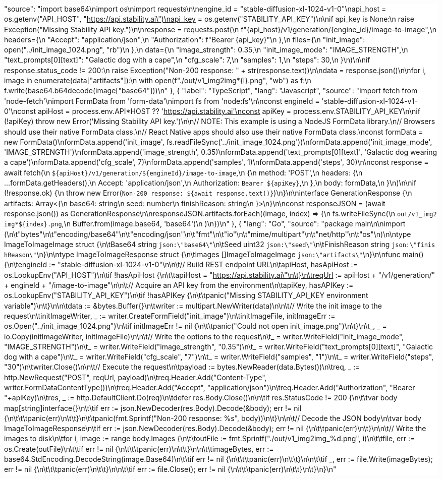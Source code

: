 "source": "import base64\nimport os\nimport requests\n\nengine_id = \"stable-diffusion-xl-1024-v1-0\"\napi_host = os.getenv(\"API_HOST\", \"https://api.stability.ai\")\napi_key = os.getenv(\"STABILITY_API_KEY\")\n\nif api_key is None:\n raise Exception(\"Missing Stability API key.\")\n\nresponse = requests.post(\n f\"{api_host}/v1/generation/{engine_id}/image-to-image\",\n headers={\n \"Accept\": \"application/json\",\n \"Authorization\": f\"Bearer {api_key}\"\n },\n files={\n \"init_image\": open(\"../init_image_1024.png\", \"rb\")\n },\n data={\n \"image_strength\": 0.35,\n \"init_image_mode\": \"IMAGE_STRENGTH\",\n \"text_prompts[0][text]\": \"Galactic dog with a cape\",\n \"cfg_scale\": 7,\n \"samples\": 1,\n \"steps\": 30,\n }\n)\n\nif response.status_code != 200:\n raise Exception(\"Non-200 response: \" + str(response.text))\n\ndata = response.json()\n\nfor i, image in enumerate(data[\"artifacts\"]):\n with open(f\"./out/v1_img2img*{i}.png\", \"wb\") as f:\n f.write(base64.b64decode(image[\"base64\"]))\n"
},
{
"label": "TypeScript",
"lang": "Javascript",
"source": "import fetch from 'node-fetch'\nimport FormData from 'form-data'\nimport fs from 'node:fs'\n\nconst engineId = 'stable-diffusion-xl-1024-v1-0'\nconst apiHost = process.env.API*HOST ?? 'https://api.stability.ai'\nconst apiKey = process.env.STABILITY_API_KEY\n\nif (!apiKey) throw new Error('Missing Stability API key.')\n\n// NOTE: This example is using a NodeJS FormData library.\n// Browsers should use their native FormData class.\n// React Native apps should also use their native FormData class.\nconst formData = new FormData()\nformData.append('init_image', fs.readFileSync('../init_image_1024.png'))\nformData.append('init_image_mode', 'IMAGE_STRENGTH')\nformData.append('image_strength', 0.35)\nformData.append('text_prompts[0][text]', 'Galactic dog wearing a cape')\nformData.append('cfg_scale', 7)\nformData.append('samples', 1)\nformData.append('steps', 30)\n\nconst response = await fetch(\n `${apiHost}/v1/generation/${engineId}/image-to-image`,\n {\n method: 'POST',\n headers: {\n ...formData.getHeaders(),\n Accept: 'application/json',\n Authorization: `Bearer ${apiKey}`,\n },\n body: formData,\n }\n)\n\nif (!response.ok) {\n throw new Error(`Non-200 response: ${await response.text()}`)\n}\n\ninterface GenerationResponse {\n artifacts: Array<{\n base64: string\n seed: number\n finishReason: string\n }>\n}\n\nconst responseJSON = (await response.json()) as GenerationResponse\n\nresponseJSON.artifacts.forEach((image, index) => {\n fs.writeFileSync(\n `out/v1_img2img*${index}.png`,\n    Buffer.from(image.base64, 'base64')\n  )\n})\n"
          },
          {
            "lang": "Go",
            "source": "package main\n\nimport (\n\t\"bytes\"\n\t\"encoding/base64\"\n\t\"encoding/json\"\n\t\"fmt\"\n\t\"io\"\n\t\"mime/multipart\"\n\t\"net/http\"\n\t\"os\"\n)\n\ntype ImageToImageImage struct {\n\tBase64       string `json:\"base64\"`\n\tSeed         uint32 `json:\"seed\"`\n\tFinishReason string `json:\"finishReason\"`\n}\n\ntype ImageToImageResponse struct {\n\tImages []ImageToImageImage `json:\"artifacts\"`\n}\n\nfunc main() {\n\tengineId := \"stable-diffusion-xl-1024-v1-0\"\n\n\t// Build REST endpoint URL\n\tapiHost, hasApiHost := os.LookupEnv(\"API_HOST\")\n\tif !hasApiHost {\n\t\tapiHost = \"https://api.stability.ai\"\n\t}\n\treqUrl := apiHost + \"/v1/generation/\" + engineId + \"/image-to-image\"\n\n\t// Acquire an API key from the environment\n\tapiKey, hasAPIKey := os.LookupEnv(\"STABILITY_API_KEY\")\n\tif !hasAPIKey {\n\t\tpanic(\"Missing STABILITY_API_KEY environment variable\")\n\t}\n\n\tdata := &bytes.Buffer{}\n\twriter := multipart.NewWriter(data)\n\n\t// Write the init image to the request\n\tinitImageWriter, _ := writer.CreateFormField(\"init_image\")\n\tinitImageFile, initImageErr := os.Open(\"../init_image_1024.png\")\n\tif initImageErr != nil {\n\t\tpanic(\"Could not open init_image.png\")\n\t}\n\t_, _ = io.Copy(initImageWriter, initImageFile)\n\n\t// Write the options to the request\n\t_ = writer.WriteField(\"init_image_mode\", \"IMAGE_STRENGTH\")\n\t_ = writer.WriteField(\"image_strength\", \"0.35\")\n\t_ = writer.WriteField(\"text_prompts[0][text]\", \"Galactic dog with a cape\")\n\t_ = writer.WriteField(\"cfg_scale\", \"7\")\n\t_ = writer.WriteField(\"samples\", \"1\")\n\t_ = writer.WriteField(\"steps\", \"30\")\n\twriter.Close()\n\n\t// Execute the request\n\tpayload := bytes.NewReader(data.Bytes())\n\treq, _ := http.NewRequest(\"POST\", reqUrl, payload)\n\treq.Header.Add(\"Content-Type\", writer.FormDataContentType())\n\treq.Header.Add(\"Accept\", \"application/json\")\n\treq.Header.Add(\"Authorization\", \"Bearer \"+apiKey)\n\tres, _ := http.DefaultClient.Do(req)\n\tdefer res.Body.Close()\n\n\tif res.StatusCode != 200 {\n\t\tvar body map[string]interface{}\n\t\tif err := json.NewDecoder(res.Body).Decode(&body); err != nil {\n\t\t\tpanic(err)\n\t\t}\n\t\tpanic(fmt.Sprintf(\"Non-200 response: %s\", body))\n\t}\n\n\t// Decode the JSON body\n\tvar body ImageToImageResponse\n\tif err := json.NewDecoder(res.Body).Decode(&body); err != nil {\n\t\tpanic(err)\n\t}\n\n\t// Write the images to disk\n\tfor i, image := range body.Images {\n\t\toutFile := fmt.Sprintf(\"./out/v1_img2img_%d.png\", i)\n\t\tfile, err := os.Create(outFile)\n\t\tif err != nil {\n\t\t\tpanic(err)\n\t\t}\n\n\t\timageBytes, err := base64.StdEncoding.DecodeString(image.Base64)\n\t\tif err != nil {\n\t\t\tpanic(err)\n\t\t}\n\n\t\tif _, err := file.Write(imageBytes); err != nil {\n\t\t\tpanic(err)\n\t\t}\n\n\t\tif err := file.Close(); err != nil {\n\t\t\tpanic(err)\n\t\t}\n\t}\n}\n"